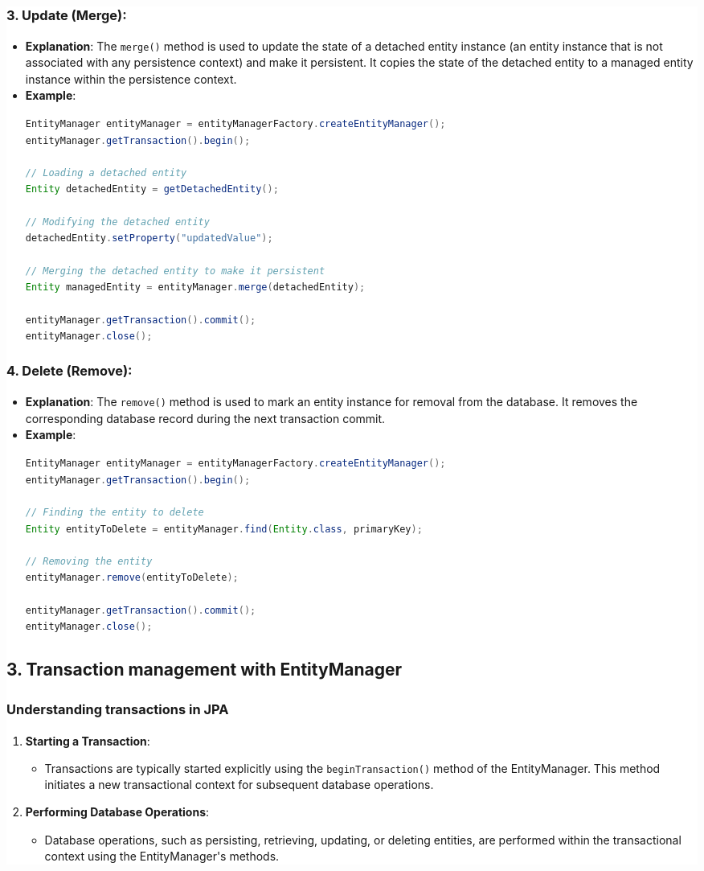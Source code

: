 ### 3. Update (Merge):
- **Explanation**: The `merge()` method is used to update the state of a detached entity instance (an entity instance that is not associated with any persistence context) and make it persistent. It copies the state of the detached entity to a managed entity instance within the persistence context.
- **Example**:
  ```java
  EntityManager entityManager = entityManagerFactory.createEntityManager();
  entityManager.getTransaction().begin();
  
  // Loading a detached entity
  Entity detachedEntity = getDetachedEntity();
  
  // Modifying the detached entity
  detachedEntity.setProperty("updatedValue");
  
  // Merging the detached entity to make it persistent
  Entity managedEntity = entityManager.merge(detachedEntity);
  
  entityManager.getTransaction().commit();
  entityManager.close();
  ```

### 4. Delete (Remove):
- **Explanation**: The `remove()` method is used to mark an entity instance for removal from the database. It removes the corresponding database record during the next transaction commit.
- **Example**:
  ```java
  EntityManager entityManager = entityManagerFactory.createEntityManager();
  entityManager.getTransaction().begin();
  
  // Finding the entity to delete
  Entity entityToDelete = entityManager.find(Entity.class, primaryKey);
  
  // Removing the entity
  entityManager.remove(entityToDelete);
  
  entityManager.getTransaction().commit();
  entityManager.close();
  ```

## 3. Transaction management with EntityManager
### Understanding transactions in JPA

1. **Starting a Transaction**:
   - Transactions are typically started explicitly using the `beginTransaction()` method of the EntityManager. This method initiates a new transactional context for subsequent database operations.

2. **Performing Database Operations**:
   - Database operations, such as persisting, retrieving, updating, or deleting entities, are performed within the transactional context using the EntityManager's methods.
